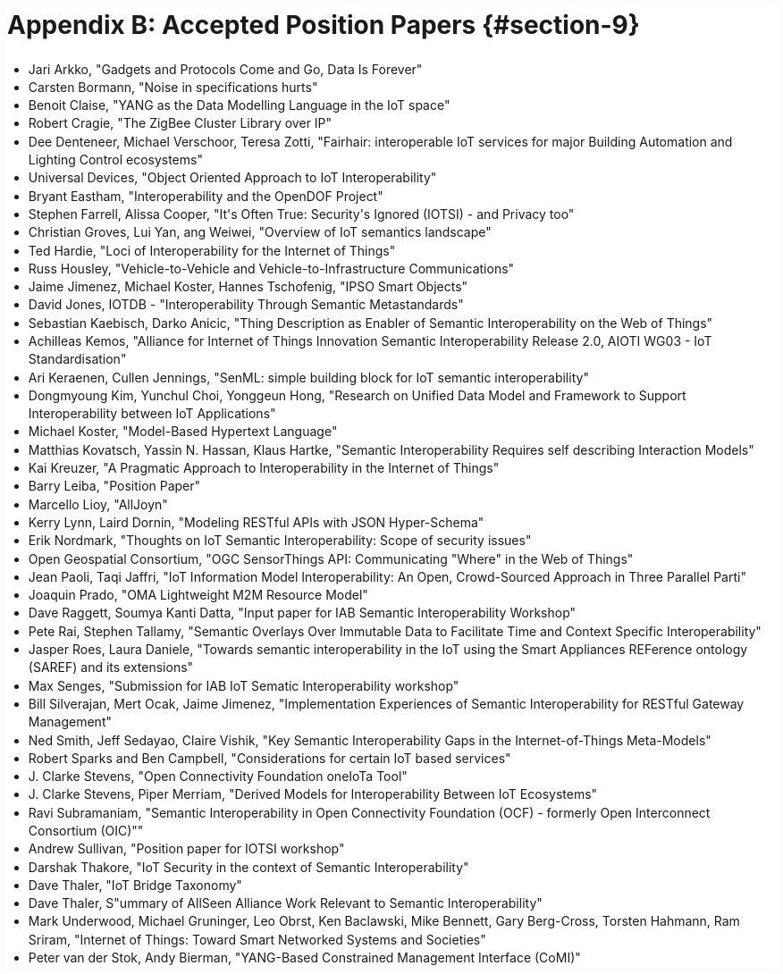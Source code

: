 # Appendix B: Accepted Position Papers {#section-9}

* Jari Arkko, "Gadgets and Protocols Come and Go, Data Is Forever"
* Carsten Bormann, "Noise in specifications hurts"
* Benoit Claise, "YANG as the Data Modelling Language in the IoT space"
* Robert Cragie, "The ZigBee Cluster Library over IP"
* Dee Denteneer, Michael Verschoor, Teresa Zotti, "Fairhair: interoperable IoT services for major Building Automation and Lighting Control ecosystems"
* Universal Devices, "Object Oriented Approach to IoT Interoperability"
* Bryant Eastham, "Interoperability and the OpenDOF Project"
* Stephen Farrell, Alissa Cooper, "It's Often True: Security's Ignored (IOTSI) - and Privacy too"
* Christian Groves, Lui Yan, ang Weiwei, "Overview of IoT semantics landscape"
* Ted Hardie, "Loci of Interoperability for the Internet of Things"
* Russ Housley, "Vehicle-to-Vehicle and Vehicle-to-Infrastructure Communications"
* Jaime Jimenez, Michael Koster, Hannes Tschofenig, "IPSO Smart Objects"
* David Jones, IOTDB - "Interoperability Through Semantic Metastandards"
* Sebastian Kaebisch, Darko Anicic, "Thing Description as Enabler of Semantic Interoperability on the Web of Things"
* Achilleas Kemos, "Alliance for Internet of Things Innovation Semantic Interoperability Release 2.0, AIOTI WG03 - IoT Standardisation"
* Ari Keraenen, Cullen Jennings, "SenML: simple building block for IoT semantic interoperability"
* Dongmyoung Kim, Yunchul Choi, Yonggeun Hong, "Research on Unified Data Model and Framework to Support Interoperability between IoT Applications"
* Michael Koster, "Model-Based Hypertext Language"
* Matthias Kovatsch, Yassin N.  Hassan, Klaus Hartke, "Semantic Interoperability Requires self describing Interaction Models"
* Kai Kreuzer, "A Pragmatic Approach to Interoperability in the Internet of Things"
* Barry Leiba, "Position Paper"
* Marcello Lioy, "AllJoyn"
* Kerry Lynn, Laird Dornin, "Modeling RESTful APIs with JSON Hyper-Schema"
* Erik Nordmark, "Thoughts on IoT Semantic Interoperability: Scope of security issues"
* Open Geospatial Consortium, "OGC SensorThings API: Communicating "Where" in the Web of Things"
* Jean Paoli, Taqi Jaffri, "IoT Information Model Interoperability: An Open, Crowd-Sourced Approach in Three Parallel Parti"
* Joaquin Prado, "OMA Lightweight M2M Resource Model"
* Dave Raggett, Soumya Kanti Datta, "Input paper for IAB Semantic Interoperability Workshop"
* Pete Rai, Stephen Tallamy, "Semantic Overlays Over Immutable Data to Facilitate Time and Context Specific Interoperability"
* Jasper Roes, Laura Daniele, "Towards semantic interoperability in the IoT using the Smart Appliances REFerence ontology (SAREF) and its extensions"
* Max Senges, "Submission for IAB IoT Sematic Interoperability workshop"
* Bill Silverajan, Mert Ocak, Jaime Jimenez, "Implementation Experiences of Semantic Interoperability for RESTful Gateway Management"
* Ned Smith, Jeff Sedayao, Claire Vishik, "Key Semantic Interoperability Gaps in the Internet-of-Things Meta-Models"
* Robert Sparks and Ben Campbell, "Considerations for certain IoT based services"
* J.  Clarke Stevens, "Open Connectivity Foundation oneIoTa Tool"
* J.  Clarke Stevens, Piper Merriam, "Derived Models for Interoperability Between IoT Ecosystems"
* Ravi Subramaniam, "Semantic Interoperability in Open Connectivity Foundation (OCF) - formerly Open Interconnect Consortium (OIC)""
* Andrew Sullivan, "Position paper for IOTSI workshop"
* Darshak Thakore, "IoT Security in the context of Semantic Interoperability"
* Dave Thaler, "IoT Bridge Taxonomy"
* Dave Thaler, S"ummary of AllSeen Alliance Work Relevant to Semantic Interoperability"
* Mark Underwood, Michael Gruninger, Leo Obrst, Ken Baclawski, Mike Bennett, Gary Berg-Cross, Torsten Hahmann, Ram Sriram, "Internet of Things: Toward Smart Networked Systems and Societies"
* Peter van der Stok, Andy Bierman, "YANG-Based Constrained Management Interface (CoMI)"
